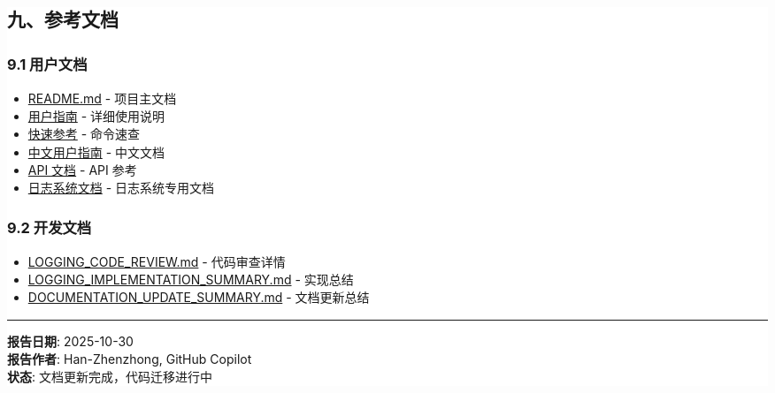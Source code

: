 ## 九、参考文档

### 9.1 用户文档
- [README.md](../README.md) - 项目主文档
- [用户指南](../user_docs/user_guide.md) - 详细使用说明
- [快速参考](../user_docs/quick_reference.md) - 命令速查
- [中文用户指南](../user_docs/USER_GUIDE_CN.md) - 中文文档
- [API 文档](../user_docs/api_documentation.md) - API 参考
- [日志系统文档](../user_docs/logging_system.md) - 日志系统专用文档

### 9.2 开发文档
- [LOGGING_CODE_REVIEW.md](LOGGING_CODE_REVIEW.md) - 代码审查详情
- [LOGGING_IMPLEMENTATION_SUMMARY.md](LOGGING_IMPLEMENTATION_SUMMARY.md) - 实现总结
- [DOCUMENTATION_UPDATE_SUMMARY.md](../DOCUMENTATION_UPDATE_SUMMARY.md) - 文档更新总结

---

**报告日期**: 2025-10-30  
**报告作者**: Han-Zhenzhong, GitHub Copilot  
**状态**: 文档更新完成，代码迁移进行中

